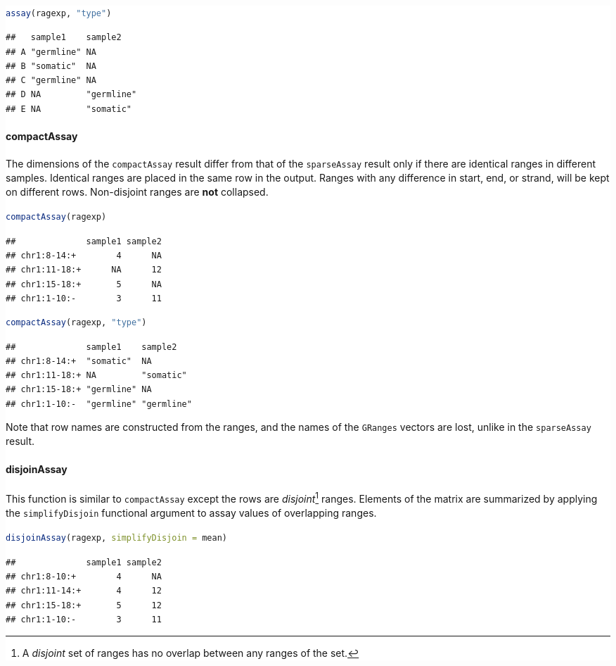 ```r
assay(ragexp, "type")
```

```
##   sample1    sample2   
## A "germline" NA        
## B "somatic"  NA        
## C "germline" NA        
## D NA         "germline"
## E NA         "somatic"
```

#### compactAssay

The dimensions of the `compactAssay` result differ from that of the `sparseAssay` result only 
if there are identical ranges in different samples. Identical ranges are placed in the same row in
the output. Ranges with any difference in start, end, or strand, will be
kept on different rows. Non-disjoint ranges are **not** collapsed.


```r
compactAssay(ragexp)
```

```
##              sample1 sample2
## chr1:8-14:+        4      NA
## chr1:11-18:+      NA      12
## chr1:15-18:+       5      NA
## chr1:1-10:-        3      11
```

```r
compactAssay(ragexp, "type")
```

```
##              sample1    sample2   
## chr1:8-14:+  "somatic"  NA        
## chr1:11-18:+ NA         "somatic" 
## chr1:15-18:+ "germline" NA        
## chr1:1-10:-  "germline" "germline"
```
Note that row names are constructed from the ranges, and the names of the `GRanges` vectors are 
lost, unlike in the `sparseAssay` result.

#### disjoinAssay

This function is similar to `compactAssay` except the rows are _disjoint_[^1] ranges. Elements of the matrix are summarized by applying the `simplifyDisjoin` functional
argument to assay values of overlapping ranges.


```r
disjoinAssay(ragexp, simplifyDisjoin = mean)
```

```
##              sample1 sample2
## chr1:8-10:+        4      NA
## chr1:11-14:+       4      12
## chr1:15-18:+       5      12
## chr1:1-10:-        3      11
```


[^1]: A _disjoint_ set of ranges has no overlap between any ranges of the set.